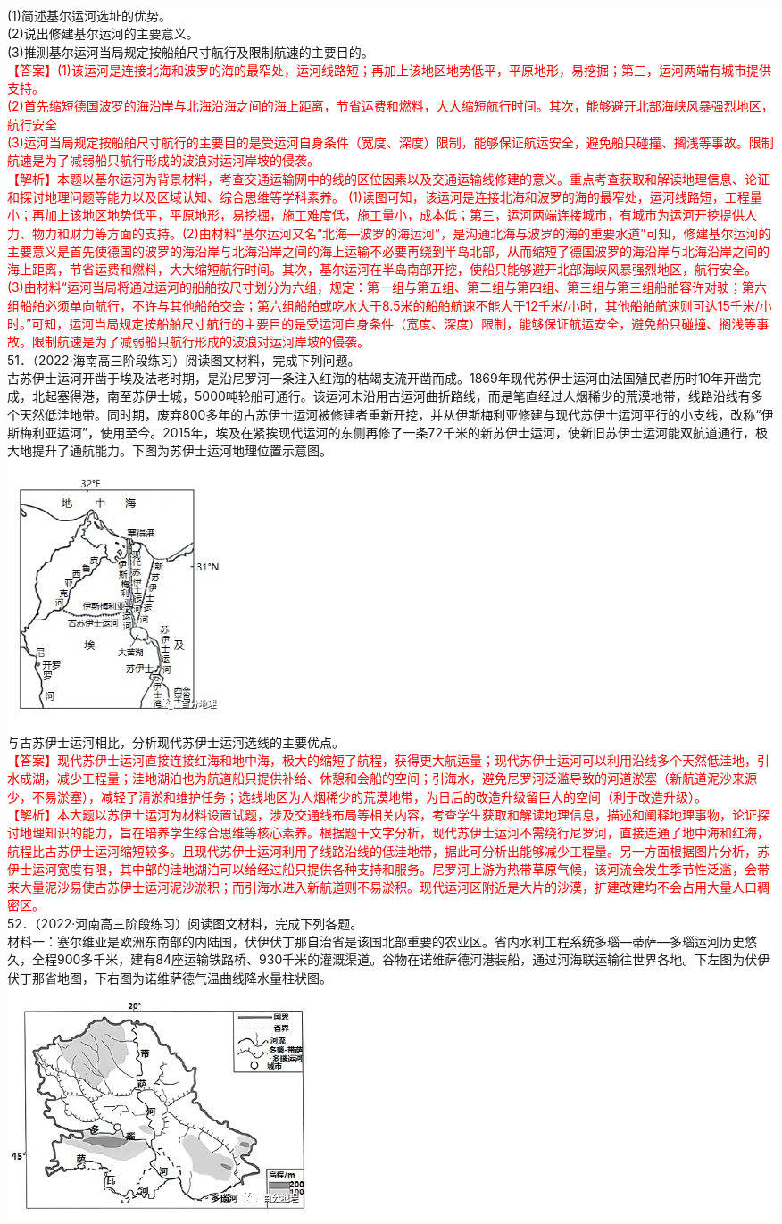 (1)简述基尔运河选址的优势。   
(2)说出修建基尔运河的主要意义。   
(3)推测基尔运河当局规定按船舶尺寸航行及限制航速的主要目的。   
<span style="color: rgb(255, 0, 0);">【答案】(1)该运河是连接北海和波罗的海的最窄处，运河线路短；再加上该地区地势低平，平原地形，易挖掘；第三，运河两端有城市提供支持。</span>   
<span style="color: rgb(255, 0, 0);">(2)首先缩短德国波罗的海沿岸与北海沿海之间的海上距离，节省运费和燃料，大大缩短航行时间。其次，能够避开北部海峡风暴强烈地区，航行安全</span>   
<span style="color: rgb(255, 0, 0);">(3)运河当局规定按船舶尺寸航行的主要目的是受运河自身条件（宽度、深度）限制，能够保证航运安全，避免船只碰撞、搁浅等事故。限制航速是为了减弱船只航行形成的波浪对运河岸坡的侵袭。</span>   
<span style="color: rgb(255, 0, 0);">【解析】本题以基尔运河为背景材料，考查交通运输网中的线的区位因素以及交通运输线修建的意义。重点考查获取和解读地理信息、论证和探讨地理问题等能力以及区域认知、综合思维等学科素养。 (1)读图可知，该运河是连接北海和波罗的海的最窄处，运河线路短，工程量小；再加上该地区地势低平，平原地形，易挖掘，施工难度低，施工量小，成本低；第三，运河两端连接城市，有城市为运河开挖提供人力、物力和财力等方面的支持。(2)由材料“基尔运河又名“北海—波罗的海运河”，是沟通北海与波罗的海的重要水道”可知，修建基尔运河的主要意义是首先使德国的波罗的海沿岸与北海沿岸之间的海上运输不必要再绕到半岛北部，从而缩短了德国波罗的海沿岸与北海沿岸之间的海上距离，节省运费和燃料，大大缩短航行时间。其次，基尔运河在半岛南部开挖，使船只能够避开北部海峡风暴强烈地区，航行安全。 (3)由材料“运河当局将通过运河的船舶按尺寸划分为六组，规定：第一组与第五组、第二组与第四组、第三组与第三组船舶容许对驶；第六组船舶必须单向航行，不许与其他船舶交会；第六组船舶或吃水大于8.5米的船舶航速不能大于12千米/小时，其他船舶航速则可达15千米/小时。”可知，运河当局规定按船舶尺寸航行的主要目的是受运河自身条件（宽度、深度）限制，能够保证航运安全，避免船只碰撞、搁浅等事故。限制航速是为了减弱船只航行形成的波浪对运河岸坡的侵袭。</span>   
51．（2022·海南高三阶段练习）阅读图文材料，完成下列问题。   
古苏伊士运河开凿于埃及法老时期，是沿尼罗河一条注入红海的枯竭支流开凿而成。1869年现代苏伊士运河由法国殖民者历时10年开凿完成，北起塞得港，南至苏伊士城，5000吨轮船可通行。该运河未沿用古运河曲折路线，而是笔直经过人烟稀少的荒漠地带，线路沿线有多个天然低洼地带。同时期，废弃800多年的古苏伊士运河被修建者重新开挖，并从伊斯梅利亚修建与现代苏伊士运河平行的小支线，改称“伊斯梅利亚运河”，使用至今。2015年，埃及在紧挨现代运河的东侧再修了一条72千米的新苏伊士运河，使新旧苏伊士运河能双航道通行，极大地提升了通航能力。下图为苏伊士运河地理位置示意图。   
   
![img](../images/微专题之033运河30.jpg)   
   
与古苏伊士运河相比，分析现代苏伊士运河选线的主要优点。   
<span style="color: rgb(255, 0, 0);">【答案】现代苏伊士运河直接连接红海和地中海，极大的缩短了航程，获得更大航运量；现代苏伊士运河可以利用沿线多个天然低洼地，引水成湖，减少工程量；洼地湖泊也为航道船只提供补给、休憩和会船的空间；引海水，避免尼罗河泛滥导致的河道淤塞（新航道泥沙来源少，不易淤塞），减轻了清淤和维护任务；选线地区为人烟稀少的荒漠地带，为日后的改造升级留巨大的空间（利于改造升级）。</span>   
<span style="color: rgb(255, 0, 0);">【解析】本大题以苏伊士运河为材料设置试题，涉及交通线布局等相关内容，考查学生获取和解读地理信息，描述和阐释地理事物，论证探讨地理知识的能力，旨在培养学生综合思维等核心素养。根据题干文字分析，现代苏伊士运河不需绕行尼罗河，直接连通了地中海和红海，航程比古苏伊士运河缩短较多。且现代苏伊士运河利用了线路沿线的低洼地带，据此可分析出能够减少工程量。另一方面根据图片分析，苏伊士运河宽度有限，其中部的洼地湖泊可以给经过船只提供各种支持和服务。尼罗河上游为热带草原气候，该河流会发生季节性泛滥，会带来大量泥沙易使古苏伊士运河泥沙淤积；而引海水进入新航道则不易淤积。现代运河区附近是大片的沙漠，扩建改建均不会占用大量人口稠密区。</span>   
52．（2022·河南高三阶段练习）阅读图文材料，完成下列各题。   
材料一：塞尔维亚是欧洲东南部的内陆国，伏伊伏丁那自治省是该国北部重要的农业区。省内水利工程系统多瑙—蒂萨—多瑙运河历史悠久，全程900多千米，建有84座运输铁路桥、930千米的灌溉渠道。谷物在诺维萨德河港装船，通过河海联运输往世界各地。下左图为伏伊伏丁那省地图，下右图为诺维萨德气温曲线降水量柱状图。   
   
![img](../images/微专题之033运河31.jpg)   
   